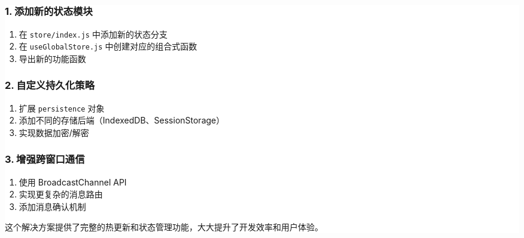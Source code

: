 ### 1. 添加新的状态模块
1. 在 `store/index.js` 中添加新的状态分支
2. 在 `useGlobalStore.js` 中创建对应的组合式函数
3. 导出新的功能函数

### 2. 自定义持久化策略
1. 扩展 `persistence` 对象
2. 添加不同的存储后端（IndexedDB、SessionStorage）
3. 实现数据加密/解密

### 3. 增强跨窗口通信
1. 使用 BroadcastChannel API
2. 实现更复杂的消息路由
3. 添加消息确认机制

这个解决方案提供了完整的热更新和状态管理功能，大大提升了开发效率和用户体验。
